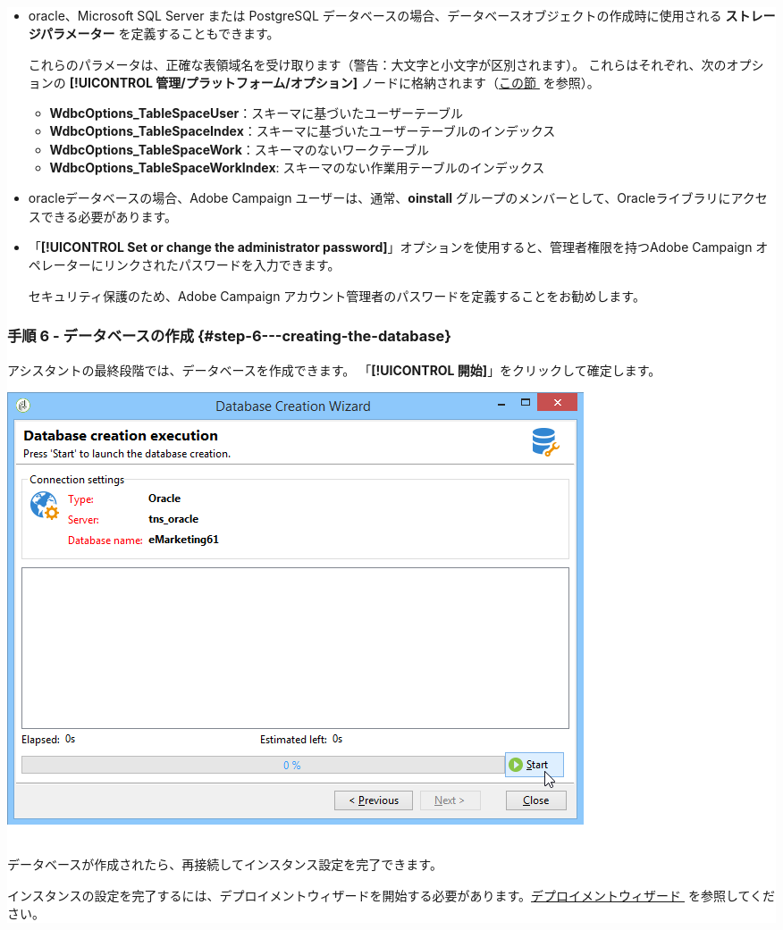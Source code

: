 * oracle、Microsoft SQL Server または PostgreSQL データベースの場合、データベースオブジェクトの作成時に使用される **ストレージパラメーター** を定義することもできます。

  これらのパラメータは、正確な表領域名を受け取ります（警告：大文字と小文字が区別されます）。 これらはそれぞれ、次のオプションの **[!UICONTROL 管理/プラットフォーム/オプション]** ノードに格納されます（[&#x200B; この節 &#x200B;](../../installation/using/configuring-campaign-options.md#database) を参照）。

   * **WdbcOptions_TableSpaceUser**：スキーマに基づいたユーザーテーブル
   * **WdbcOptions_TableSpaceIndex**：スキーマに基づいたユーザーテーブルのインデックス
   * **WdbcOptions_TableSpaceWork**：スキーマのないワークテーブル
   * **WdbcOptions_TableSpaceWorkIndex**: スキーマのない作業用テーブルのインデックス

* oracleデータベースの場合、Adobe Campaign ユーザーは、通常、**oinstall** グループのメンバーとして、Oracleライブラリにアクセスできる必要があります。
* 「**[!UICONTROL Set or change the administrator password]**」オプションを使用すると、管理者権限を持つAdobe Campaign オペレーターにリンクされたパスワードを入力できます。

  セキュリティ保護のため、Adobe Campaign アカウント管理者のパスワードを定義することをお勧めします。

### 手順 6 - データベースの作成 {#step-6---creating-the-database}

アシスタントの最終段階では、データベースを作成できます。 「**[!UICONTROL 開始]**」をクリックして確定します。

![](assets/s_ncs_install_db_oracle_creation06.png)

データベースが作成されたら、再接続してインスタンス設定を完了できます。

インスタンスの設定を完了するには、デプロイメントウィザードを開始する必要があります。 [&#x200B; デプロイメントウィザード &#x200B;](../../installation/using/deploying-an-instance.md#deployment-assistant) を参照してください。
